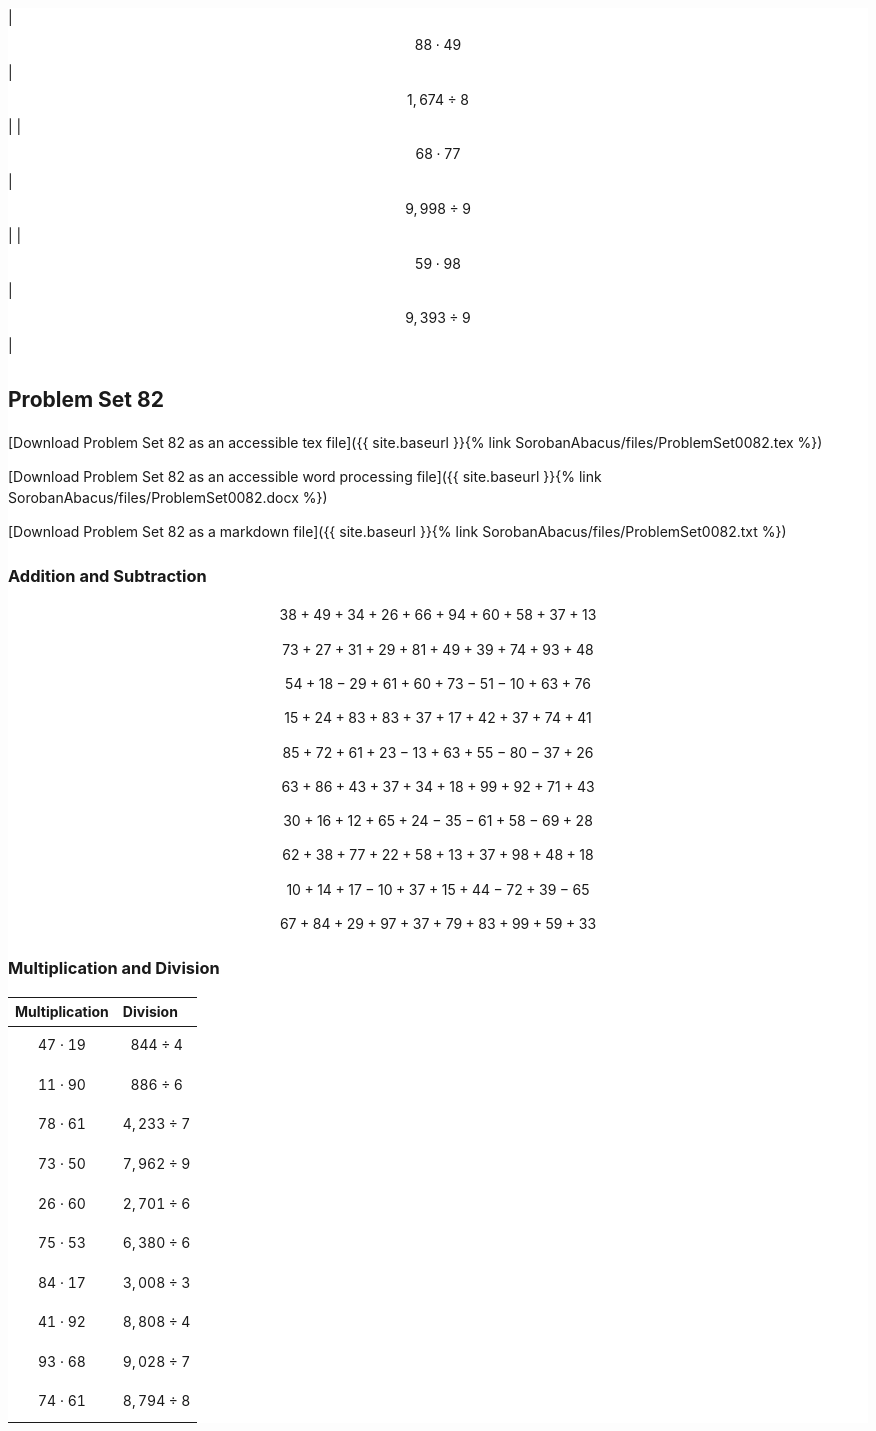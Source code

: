 | $$88\cdot49$$ | $$1,674÷8$$ |
| $$68\cdot77$$ | $$9,998÷9$$ |
| $$59\cdot98$$ | $$9,393÷9$$ |

## Problem Set 82
[Download Problem Set 82 as an accessible tex file]({{ site.baseurl }}{% link SorobanAbacus/files/ProblemSet0082.tex %})

[Download Problem Set 82 as an accessible word processing file]({{ site.baseurl }}{% link SorobanAbacus/files/ProblemSet0082.docx %})

[Download Problem Set 82 as a markdown file]({{ site.baseurl }}{% link SorobanAbacus/files/ProblemSet0082.txt %})

### Addition and Subtraction

$$38+49+34+26+66+94+60+58+37+13$$

$$73+27+31+29+81+49+39+74+93+48$$

$$54+18-29+61+60+73-51-10+63+76$$

$$15+24+83+83+37+17+42+37+74+41$$

$$85+72+61+23-13+63+55-80-37+26$$

$$63+86+43+37+34+18+99+92+71+43$$

$$30+16+12+65+24-35-61+58-69+28$$

$$62+38+77+22+58+13+37+98+48+18$$

$$10+14+17-10+37+15+44-72+39-65$$

$$67+84+29+97+37+79+83+99+59+33$$

### Multiplication and Division

| Multiplication | Division |
|:---- |:---- |
| $$47\cdot19$$ | $$844÷4$$ |
| $$11\cdot90$$ | $$886÷6$$ |
| $$78\cdot61$$ | $$4,233÷7$$ |
| $$73\cdot50$$ | $$7,962÷9$$ |
| $$26\cdot60$$ | $$2,701÷6$$ |
| $$75\cdot53$$ | $$6,380÷6$$ |
| $$84\cdot17$$ | $$3,008÷3$$ |
| $$41\cdot92$$ | $$8,808÷4$$ |
| $$93\cdot68$$ | $$9,028÷7$$ |
| $$74\cdot61$$ | $$8,794÷8$$ |
